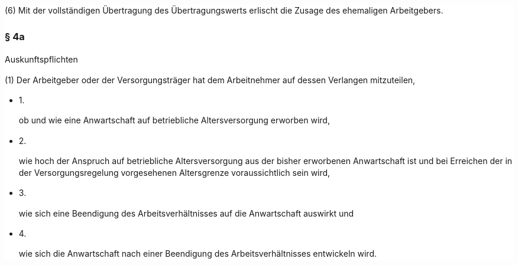 (6) Mit der vollständigen Übertragung des Übertragungswerts erlischt die
Zusage des ehemaligen Arbeitgebers.

</div>

</div>

</div>

</div>

<span id="BJNR036100974BJNE005001119.html"></span>

### § 4a  
Auskunftspflichten

<div>

<div class="jnhtml">

<div>

<div class="jurAbsatz">

(1) Der Arbeitgeber oder der Versorgungsträger hat dem Arbeitnehmer auf
dessen Verlangen mitzuteilen,

  - 1\.
    
    <div>
    
    ob und wie eine Anwartschaft auf betriebliche Altersversorgung
    erworben wird,
    
    </div>

  - 2\.
    
    <div>
    
    wie hoch der Anspruch auf betriebliche Altersversorgung aus der
    bisher erworbenen Anwartschaft ist und bei Erreichen der in der
    Versorgungsregelung vorgesehenen Altersgrenze voraussichtlich sein
    wird,
    
    </div>

  - 3\.
    
    <div>
    
    wie sich eine Beendigung des Arbeitsverhältnisses auf die
    Anwartschaft auswirkt und
    
    </div>

  - 4\.
    
    <div>
    
    wie sich die Anwartschaft nach einer Beendigung des
    Arbeitsverhältnisses entwickeln wird.
    